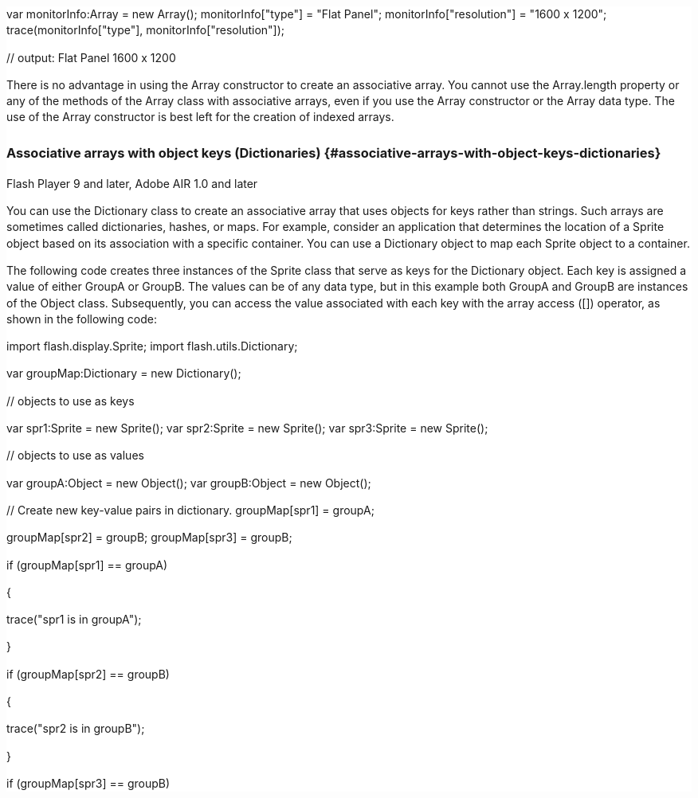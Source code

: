 var monitorInfo:Array = new Array(); monitorInfo[&quot;type&quot;] = &quot;Flat Panel&quot;; monitorInfo[&quot;resolution&quot;] = &quot;1600 x 1200&quot;; trace(monitorInfo[&quot;type&quot;], monitorInfo[&quot;resolution&quot;]);

// output: Flat Panel 1600 x 1200

There is no advantage in using the Array constructor to create an associative array. You cannot use the Array.length property or any of the methods of the Array class with associative arrays, even if you use the Array constructor or the Array data type. The use of the Array constructor is best left for the creation of indexed arrays.

### Associative arrays with object keys (Dictionaries) {#associative-arrays-with-object-keys-dictionaries}

Flash Player 9 and later, Adobe AIR 1.0 and later

You can use the Dictionary class to create an associative array that uses objects for keys rather than strings. Such arrays are sometimes called dictionaries, hashes, or maps. For example, consider an application that determines the location of a Sprite object based on its association with a specific container. You can use a Dictionary object to map each Sprite object to a container.

The following code creates three instances of the Sprite class that serve as keys for the Dictionary object. Each key is assigned a value of either GroupA or GroupB. The values can be of any data type, but in this example both GroupA and GroupB are instances of the Object class. Subsequently, you can access the value associated with each key with the array access ([]) operator, as shown in the following code:

import flash.display.Sprite; import flash.utils.Dictionary;

var groupMap:Dictionary = new Dictionary();

// objects to use as keys

var spr1:Sprite = new Sprite(); var spr2:Sprite = new Sprite(); var spr3:Sprite = new Sprite();

// objects to use as values

var groupA:Object = new Object(); var groupB:Object = new Object();

// Create new key-value pairs in dictionary. groupMap[spr1] = groupA;

groupMap[spr2] = groupB; groupMap[spr3] = groupB;

if (groupMap[spr1] == groupA)

{

trace(&quot;spr1 is in groupA&quot;);

}

if (groupMap[spr2] == groupB)

{

trace(&quot;spr2 is in groupB&quot;);

}

if (groupMap[spr3] == groupB)
